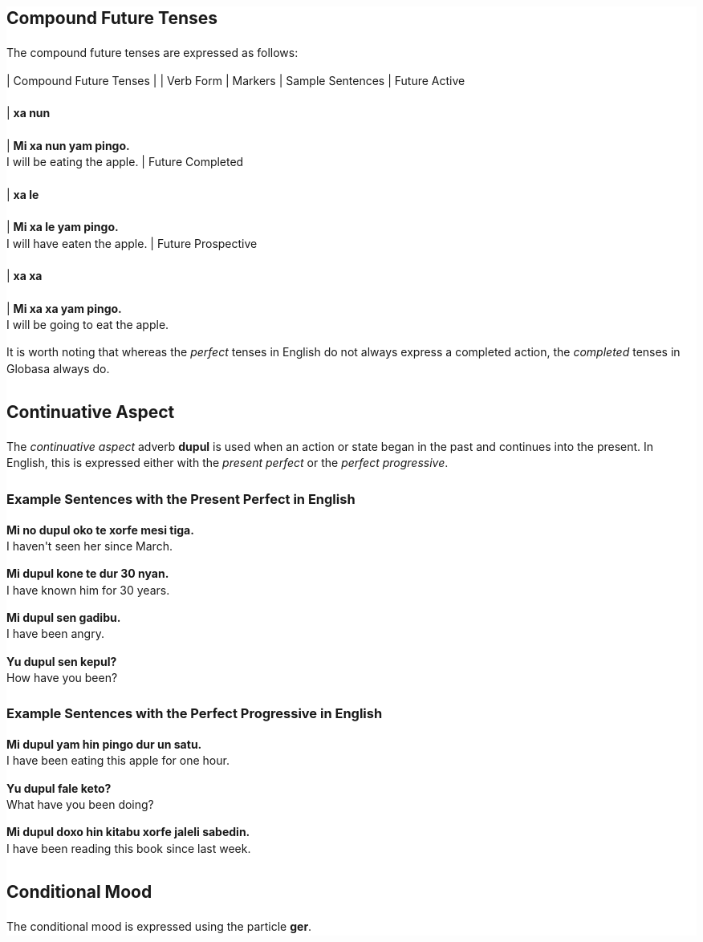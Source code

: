 ## Compound Future Tenses

The compound future tenses are expressed as follows:

| Compound Future Tenses
|
| Verb Form | Markers | Sample Sentences
| Future Active<br /><br /> | **xa nun**<br /><br /> | **Mi xa nun yam pingo.**<br />I will be eating the apple.
| Future Completed<br /><br /> | **xa le**<br /><br /> | **Mi xa le yam pingo.**<br />I will have eaten the apple.
| Future Prospective<br /><br /> | **xa xa**<br /><br /> | **Mi xa xa yam pingo.**<br />I will be going to eat the apple.

It is worth noting that whereas the _perfect_ tenses in English do not always express a completed action, the _completed_ tenses in Globasa always do.

## Continuative Aspect

The _continuative aspect_ adverb **dupul** is used when an action or state began in the past and continues into the present. In English, this is expressed either with the _present perfect_ or the _perfect progressive_.

### Example Sentences with the Present Perfect in English

**Mi no dupul oko te xorfe mesi tiga.**  
I haven't seen her since March.

**Mi dupul kone te dur 30 nyan.**  
I have known him for 30 years.

**Mi dupul sen gadibu.**  
I have been angry.

**Yu dupul sen kepul?**  
How have you been?

### Example Sentences with the Perfect Progressive in English

**Mi dupul yam hin pingo dur un satu.**  
I have been eating this apple for one hour.

**Yu dupul fale keto?**  
What have you been doing?

**Mi dupul doxo hin kitabu xorfe jaleli sabedin.**  
I have been reading this book since last week.

## Conditional Mood

The conditional mood is expressed using the particle **ger**. 
